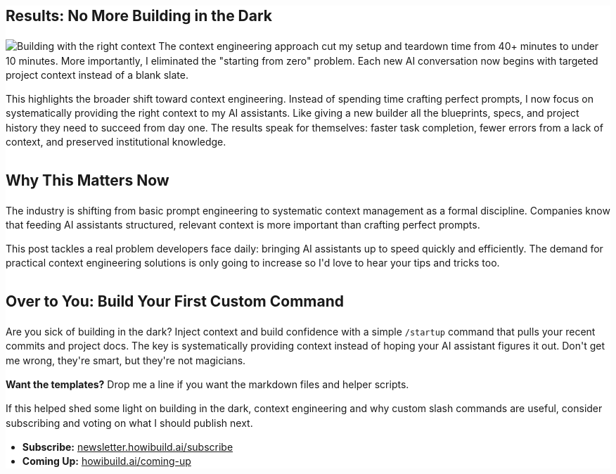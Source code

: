 ## Results: No More Building in the Dark
![Building with the right context](~/assets/images/building-with-context.png)
The context engineering approach cut my setup and teardown time from 40+ minutes to under 10 minutes. More importantly, I eliminated the "starting from zero" problem. Each new AI conversation now begins with targeted project context instead of a blank slate.

This highlights the broader shift toward context engineering. Instead of spending time crafting perfect prompts, I now focus on systematically providing the right context to my AI assistants. Like giving a new builder all the blueprints, specs, and project history they need to succeed from day one. The results speak for themselves: faster task completion, fewer errors from a lack of context, and preserved institutional knowledge.

## Why This Matters Now

The industry is shifting from basic prompt engineering to systematic context management as a formal discipline. Companies know that feeding AI assistants structured, relevant context is more important than crafting perfect prompts.

This post tackles a real problem developers face daily: bringing AI assistants up to speed quickly and efficiently. The demand for practical context engineering solutions is only going to increase so I'd love to hear your tips and tricks too.

## Over to You: Build Your First Custom Command

Are you sick of building in the dark? Inject context and build confidence with a simple `/startup` command that pulls your recent commits and project docs. The key is systematically providing context instead of hoping your AI assistant figures it out. Don't get me wrong, they're smart, but they're not magicians.

**Want the templates?** Drop me a line if you want the markdown files and helper scripts.

If this helped shed some light on building in the dark, context engineering and why custom slash commands are useful, consider subscribing and voting on what I should publish next.

- **Subscribe:** [newsletter.howibuild.ai/subscribe](https://newsletter.howibuild.ai/subscribe)
- **Coming Up:** [howibuild.ai/coming-up](https://howibuild.ai/coming-up)
